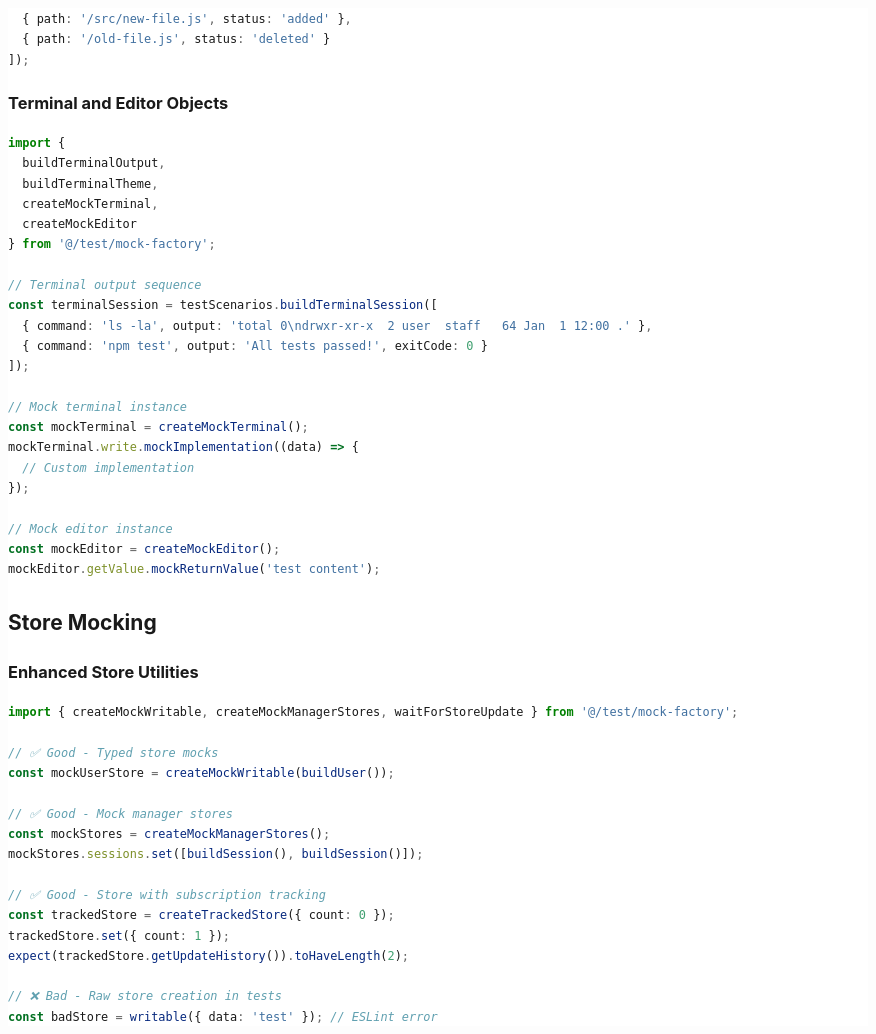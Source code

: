 ```typescript
  { path: '/src/new-file.js', status: 'added' },
  { path: '/old-file.js', status: 'deleted' }
]);
```

### Terminal and Editor Objects

```typescript
import { 
  buildTerminalOutput, 
  buildTerminalTheme,
  createMockTerminal,
  createMockEditor 
} from '@/test/mock-factory';

// Terminal output sequence
const terminalSession = testScenarios.buildTerminalSession([
  { command: 'ls -la', output: 'total 0\ndrwxr-xr-x  2 user  staff   64 Jan  1 12:00 .' },
  { command: 'npm test', output: 'All tests passed!', exitCode: 0 }
]);

// Mock terminal instance
const mockTerminal = createMockTerminal();
mockTerminal.write.mockImplementation((data) => {
  // Custom implementation
});

// Mock editor instance  
const mockEditor = createMockEditor();
mockEditor.getValue.mockReturnValue('test content');
```

## Store Mocking

### Enhanced Store Utilities

```typescript
import { createMockWritable, createMockManagerStores, waitForStoreUpdate } from '@/test/mock-factory';

// ✅ Good - Typed store mocks
const mockUserStore = createMockWritable(buildUser());

// ✅ Good - Mock manager stores
const mockStores = createMockManagerStores();
mockStores.sessions.set([buildSession(), buildSession()]);

// ✅ Good - Store with subscription tracking
const trackedStore = createTrackedStore({ count: 0 });
trackedStore.set({ count: 1 });
expect(trackedStore.getUpdateHistory()).toHaveLength(2);

// ❌ Bad - Raw store creation in tests
const badStore = writable({ data: 'test' }); // ESLint error
```
